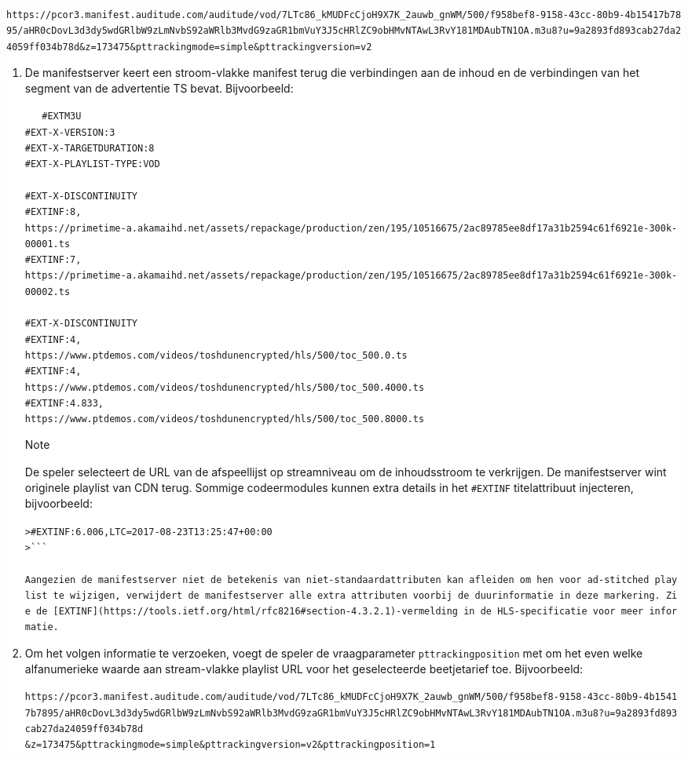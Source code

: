    ```URL
   https://pcor3.manifest.auditude.com/auditude/vod/7LTc86_kMUDFcCjoH9X7K_2auwb_gnWM/500/f958bef8-9158-43cc-80b9-4b15417b7895/aHR0cDovL3d3dy5wdGRlbW9zLmNvbS92aWRlb3MvdG9zaGR1bmVuY3J5cHRlZC9obHMvNTAwL3RvY181MDAubTN1OA.m3u8?u=9a2893fd893cab27da24059ff034b78d&z=173475&pttrackingmode=simple&pttrackingversion=v2
   ```

1. De manifestserver keert een stroom-vlakke manifest terug die verbindingen aan de inhoud en de verbindingen van het segment van de advertentie TS bevat. Bijvoorbeeld:

   ```
      #EXTM3U
   #EXT-X-VERSION:3
   #EXT-X-TARGETDURATION:8
   #EXT-X-PLAYLIST-TYPE:VOD
   
   #EXT-X-DISCONTINUITY
   #EXTINF:8,
   https://primetime-a.akamaihd.net/assets/repackage/production/zen/195/10516675/2ac89785ee8df17a31b2594c61f6921e-300k-00001.ts
   #EXTINF:7,
   https://primetime-a.akamaihd.net/assets/repackage/production/zen/195/10516675/2ac89785ee8df17a31b2594c61f6921e-300k-00002.ts
   
   #EXT-X-DISCONTINUITY
   #EXTINF:4,
   https://www.ptdemos.com/videos/toshdunencrypted/hls/500/toc_500.0.ts
   #EXTINF:4,
   https://www.ptdemos.com/videos/toshdunencrypted/hls/500/toc_500.4000.ts
   #EXTINF:4.833,
   https://www.ptdemos.com/videos/toshdunencrypted/hls/500/toc_500.8000.ts   
   ```

   >[!NOTE]
   >
   >De speler selecteert de URL van de afspeellijst op streamniveau om de inhoudsstroom te verkrijgen. De manifestserver wint originele playlist van CDN terug. Sommige codeermodules kunnen extra details in het `#EXTINF` titelattribuut injecteren, bijvoorbeeld:
   >
   >
   ```
   >#EXTINF:6.006,LTC=2017-08-23T13:25:47+00:00
   >```

   Aangezien de manifestserver niet de betekenis van niet-standaardattributen kan afleiden om hen voor ad-stitched playlist te wijzigen, verwijdert de manifestserver alle extra attributen voorbij de duurinformatie in deze markering. Zie de [EXTINF](https://tools.ietf.org/html/rfc8216#section-4.3.2.1)-vermelding in de HLS-specificatie voor meer informatie.

1. Om het volgen informatie te verzoeken, voegt de speler de vraagparameter `pttrackingposition` met om het even welke alfanumerieke waarde aan stream-vlakke playlist URL voor het geselecteerde beetjetarief toe. Bijvoorbeeld:

   ```URL
   https://pcor3.manifest.auditude.com/auditude/vod/7LTc86_kMUDFcCjoH9X7K_2auwb_gnWM/500/f958bef8-9158-43cc-80b9-4b15417b7895/aHR0cDovL3d3dy5wdGRlbW9zLmNvbS92aWRlb3MvdG9zaGR1bmVuY3J5cHRlZC9obHMvNTAwL3RvY181MDAubTN1OA.m3u8?u=9a2893fd893cab27da24059ff034b78d
   &z=173475&pttrackingmode=simple&pttrackingversion=v2&pttrackingposition=1
   ```
